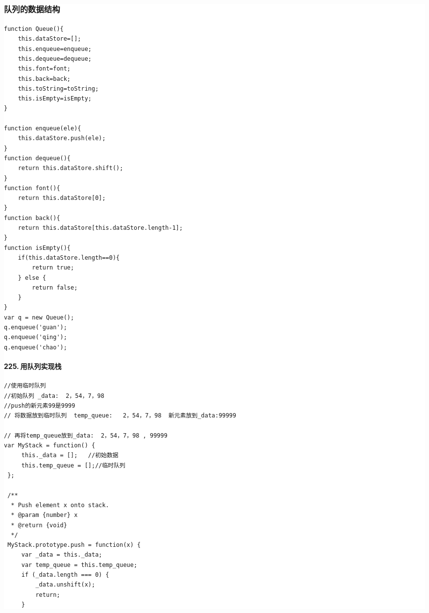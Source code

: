### 队列的数据结构

    function Queue(){
        this.dataStore=[];
        this.enqueue=enqueue;
        this.dequeue=dequeue;
        this.font=font;
        this.back=back;
        this.toString=toString;
        this.isEmpty=isEmpty;
    }

    function enqueue(ele){
        this.dataStore.push(ele);
    }
    function dequeue(){
        return this.dataStore.shift();
    }
    function font(){
        return this.dataStore[0];
    }
    function back(){
        return this.dataStore[this.dataStore.length-1];
    }
    function isEmpty(){
        if(this.dataStore.length==0){
            return true;
        } else {
            return false;
        }
    }
    var q = new Queue();
    q.enqueue('guan');
    q.enqueue('qing');
    q.enqueue('chao');
    
#### 225. 用队列实现栈

    //使用临时队列
    //初始队列 _data:  2，54，7，98
    //push的新元素99是9999
    // 将数据放到临时队列  temp_queue:   2，54，7，98  新元素放到_data:99999

    // 再将temp_queue放到_data:  2，54，7，98 , 99999
    var MyStack = function() {
         this._data = [];   //初始数据
         this.temp_queue = [];//临时队列
     };

     /**
      * Push element x onto stack.
      * @param {number} x
      * @return {void}
      */
     MyStack.prototype.push = function(x) {
         var _data = this._data;
         var temp_queue = this.temp_queue;
         if (_data.length === 0) {
             _data.unshift(x);
             return;
         }
